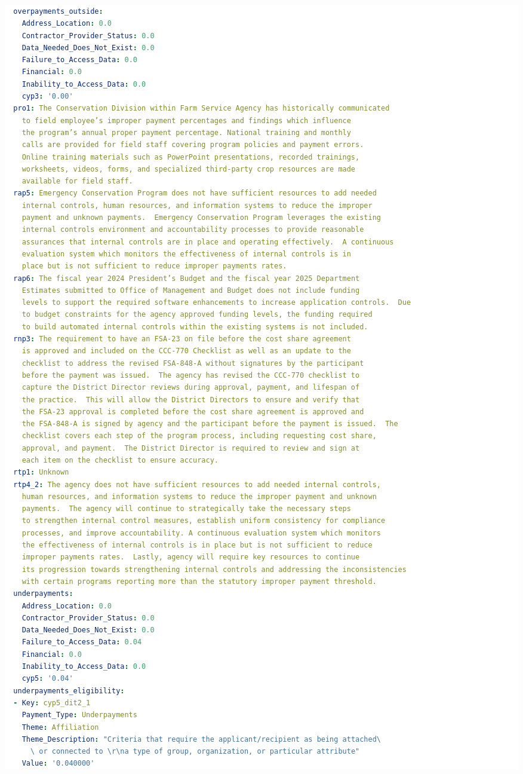 ```yaml
  overpayments_outside:
    Address_Location: 0.0
    Contractor_Provider_Status: 0.0
    Data_Needed_Does_Not_Exist: 0.0
    Failure_to_Access_Data: 0.0
    Financial: 0.0
    Inability_to_Access_Data: 0.0
    cyp3: '0.00'
  pro1: The Conservation Division within Farm Service Agency has historically communicated
    to field employee’s improper payment percentages and findings which influence
    the program’s annual proper payment percentage. National training and monthly
    calls are provided for field staff covering program policies and payment errors.
    Online training materials such as PowerPoint presentations, recorded trainings,
    worksheets, videos, forms, and specialized third-party crop resources are made
    available for field staff.
  rap5: Emergency Conservation Program does not have sufficient resources to add needed
    internal controls, human resources, and information systems to reduce the improper
    payment and unknown payments.  Emergency Conservation Program leverages the existing
    internal controls environment and accountability processes to provide reasonable
    assurances that internal controls are in place and operating effectively.  A continuous
    evaluation system which monitors the effectiveness of internal controls is in
    place but is not sufficient to reduce improper payments rates.
  rap6: The fiscal year 2024 President’s Budget and the fiscal year 2025 Department
    Estimates submitted to Office of Management and Budget does not include funding
    levels to support the required software enhancements to increase application controls.  Due
    to budget constraints for the agency approved funding levels, the funding required
    to build automated internal controls within the existing systems is not included.
  rnp3: The requirement to have an FSA-23 on file before the cost share agreement
    is approved and included on the CCC-770 Checklist as well as an update to the
    checklist to address the revised FSA-848-A without signatures by the participant
    before the payment was issued.  The agency has revised the CCC-770 checklist to
    capture the District Director reviews during approval, payment, and lifespan of
    the practice.  This will allow the District Directors to ensure and verify that
    the FSA-23 approval is completed before the cost share agreement is approved and
    the FSA-848-A is signed by agency and the participant before the payment is issued.  The
    checklist covers each step of the program process, including requesting cost share,
    approval, and payment.  The District Director is required to review and sign at
    each item on the checklist to ensure accuracy.
  rtp1: Unknown
  rtp4_2: The agency does not have sufficient resources to add needed internal controls,
    human resources, and information systems to reduce the improper payment and unknown
    payments.  The agency will continue to strategically take the necessary steps
    to strengthen internal control measures, establish uniform consistency for compliance
    processes, and improve accountability. A continuous evaluation system which monitors
    the effectiveness of internal controls is in place but is not sufficient to reduce
    improper payments rates.  Lastly, agency will require key resources to continue
    its progression towards strengthening internal controls and addressing the inconsistencies
    with certain programs reporting more than the statutory improper payment threshold.
  underpayments:
    Address_Location: 0.0
    Contractor_Provider_Status: 0.0
    Data_Needed_Does_Not_Exist: 0.0
    Failure_to_Access_Data: 0.04
    Financial: 0.0
    Inability_to_Access_Data: 0.0
    cyp5: '0.04'
  underpayments_eligibility:
  - Key: cyp5_dit2_1
    Payment_Type: Underpayments
    Theme: Affiliation
    Theme_Description: "Criteria that require the applicant/recipient as being attached\
      \ or connected to \r\na type of group, organization, or particular attribute"
    Value: '0.040000'
```